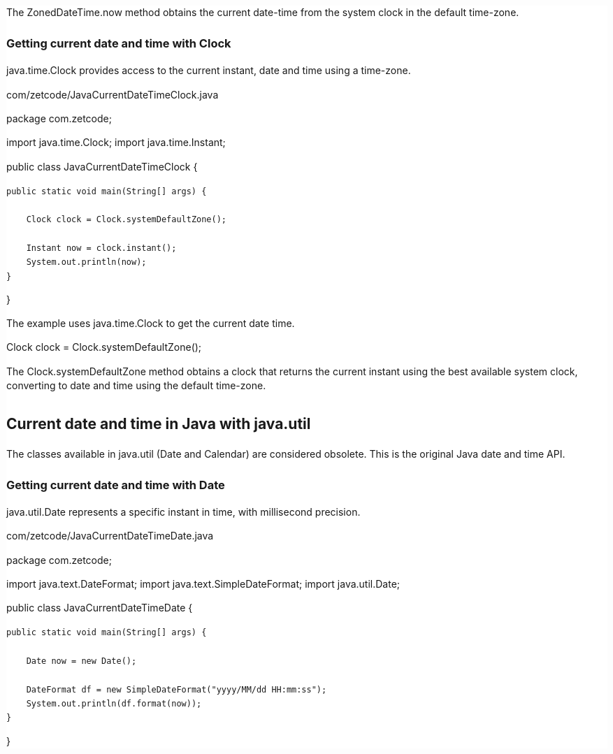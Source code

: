 The ZonedDateTime.now method 
obtains the current date-time from the system clock in the default time-zone.

### Getting current date and time with Clock

java.time.Clock provides access to the current instant, date and time using a time-zone.

com/zetcode/JavaCurrentDateTimeClock.java
  

package com.zetcode;

import java.time.Clock;
import java.time.Instant;

public class JavaCurrentDateTimeClock {

    public static void main(String[] args) {

        Clock clock = Clock.systemDefaultZone();

        Instant now = clock.instant();
        System.out.println(now);
    }
}

The example uses java.time.Clock to get the current date
time.

Clock clock = Clock.systemDefaultZone();

The Clock.systemDefaultZone method obtains a clock that returns 
the current instant using the best available system clock, converting to date 
and time using the default time-zone.

## Current date and time in Java with java.util

The classes available in java.util (Date and Calendar) 
are considered obsolete. This is the original Java date and time API.

### Getting current date and time with Date

java.util.Date represents a specific instant in time, with millisecond precision.

com/zetcode/JavaCurrentDateTimeDate.java
  

package com.zetcode;

import java.text.DateFormat;
import java.text.SimpleDateFormat;
import java.util.Date;

public class JavaCurrentDateTimeDate {

    public static void main(String[] args) {

        Date now = new Date();

        DateFormat df = new SimpleDateFormat("yyyy/MM/dd HH:mm:ss");
        System.out.println(df.format(now));
    }
}
